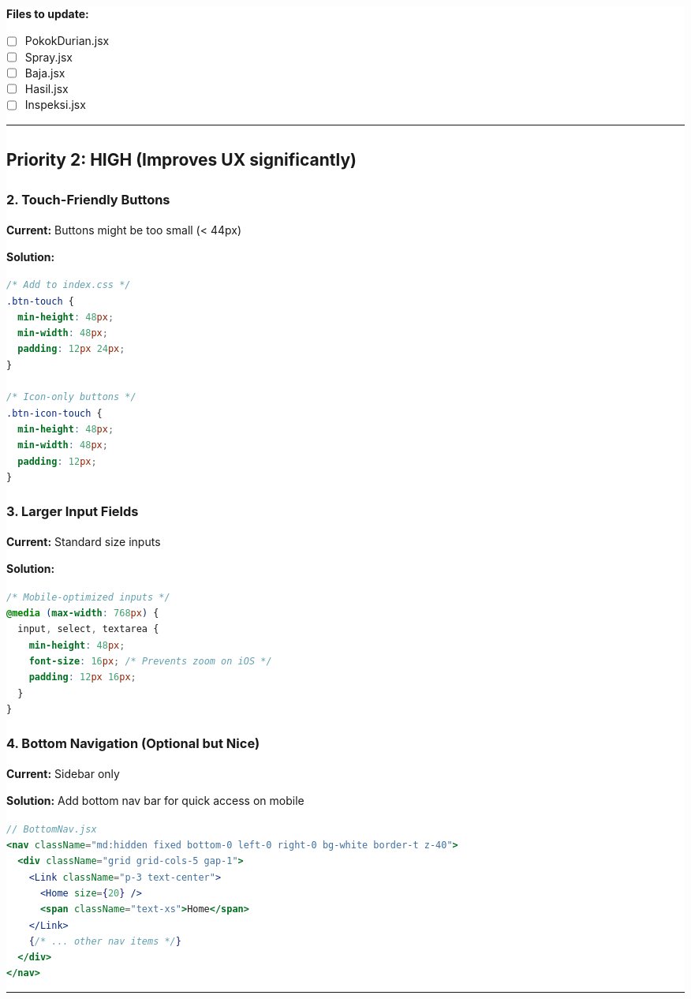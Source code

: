 **Files to update:**
- [ ] PokokDurian.jsx
- [ ] Spray.jsx
- [ ] Baja.jsx
- [ ] Hasil.jsx
- [ ] Inspeksi.jsx

---

## Priority 2: HIGH (Improves UX significantly)

### 2. Touch-Friendly Buttons
**Current:** Buttons might be too small (< 44px)

**Solution:**
```css
/* Add to index.css */
.btn-touch {
  min-height: 48px;
  min-width: 48px;
  padding: 12px 24px;
}

/* Icon-only buttons */
.btn-icon-touch {
  min-height: 48px;
  min-width: 48px;
  padding: 12px;
}
```

### 3. Larger Input Fields
**Current:** Standard size inputs

**Solution:**
```css
/* Mobile-optimized inputs */
@media (max-width: 768px) {
  input, select, textarea {
    min-height: 48px;
    font-size: 16px; /* Prevents zoom on iOS */
    padding: 12px 16px;
  }
}
```

### 4. Bottom Navigation (Optional but Nice)
**Current:** Sidebar only

**Solution:** Add bottom nav bar for quick access on mobile
```jsx
// BottomNav.jsx
<nav className="md:hidden fixed bottom-0 left-0 right-0 bg-white border-t z-40">
  <div className="grid grid-cols-5 gap-1">
    <Link className="p-3 text-center">
      <Home size={20} />
      <span className="text-xs">Home</span>
    </Link>
    {/* ... other nav items */}
  </div>
</nav>
```

---